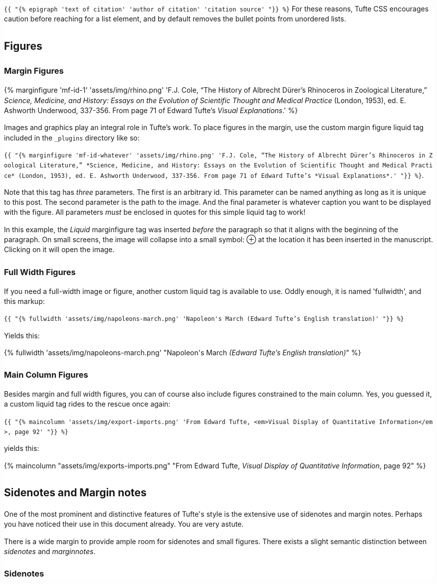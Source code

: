 ```{{ "{% epigraph 'text of citation' 'author of citation' 'citation source' "}} %}```
For these reasons, Tufte CSS encourages caution before reaching for a list element, and by default removes the bullet points from unordered lists.

## Figures

### Margin Figures

{% marginfigure 'mf-id-1' 'assets/img/rhino.png' 'F.J. Cole, “The History of Albrecht Dürer’s Rhinoceros in Zoological Literature,” *Science, Medicine, and History: Essays on the Evolution of Scientific Thought and Medical Practice* (London, 1953), ed. E. Ashworth Underwood, 337-356. From page 71 of Edward Tufte’s *Visual Explanations*.'  %}

Images and graphics play an integral role in Tufte’s work. To place figures in the margin, use the custom margin figure liquid tag included in the ```_plugins``` directory like so:

```{{ "{% marginfigure 'mf-id-whatever' 'assets/img/rhino.png' 'F.J. Cole, “The History of Albrecht Dürer’s Rhinoceros in Zoological Literature,” *Science, Medicine, and History: Essays on the Evolution of Scientific Thought and Medical Practice* (London, 1953), ed. E. Ashworth Underwood, 337-356. From page 71 of Edward Tufte’s *Visual Explanations*.' "}} %}```.

Note that this tag has *three* parameters. The first is an arbitrary id. This parameter can be named anything as long as it is unique to this post. The second parameter is the path to the image. And the final parameter is whatever caption you want to be displayed with the figure.  All parameters *must* be enclosed in quotes for this simple liquid tag to work! 

In this example, the *Liquid* marginfigure tag was inserted *before* the paragraph so that it aligns with the beginning of the paragraph. On small screens, the image will collapse into a small symbol: <span class="contrast ">&#8853;</span> at the location it has been inserted in the manuscript. Clicking on it will open the image.

### Full Width Figures

If you need a full-width image or figure, another custom liquid tag is available to use. Oddly enough, it is named 'fullwidth', and this markup:

```{{ "{% fullwidth 'assets/img/napoleons-march.png' 'Napoleon's March (Edward Tufte’s English translation)' "}} %}```

Yields this:

{% fullwidth 'assets/img/napoleons-march.png' "Napoleon's March *(Edward Tufte’s English translation)*" %}


### Main Column Figures

Besides margin and full width figures, you can of course also include figures constrained to the main column. Yes, you guessed it, a custom liquid tag rides to the rescue once again:

```{{ "{% maincolumn 'assets/img/export-imports.png' 'From Edward Tufte, <em>Visual Display of Quantitative Information</em>, page 92' "}} %}```

yields this:

{% maincolumn "assets/img/exports-imports.png" "From Edward Tufte, *Visual Display of Quantitative Information*, page 92" %}

## Sidenotes and Margin notes

One of the most prominent and distinctive features of Tufte's style is the extensive use of sidenotes and margin notes. Perhaps you have noticed their use in this document already. You are very astute.

There is a wide margin to provide ample room for sidenotes and small figures. There exists a slight semantic distinction between *sidenotes* and *marginnotes*.

### Sidenotes

```